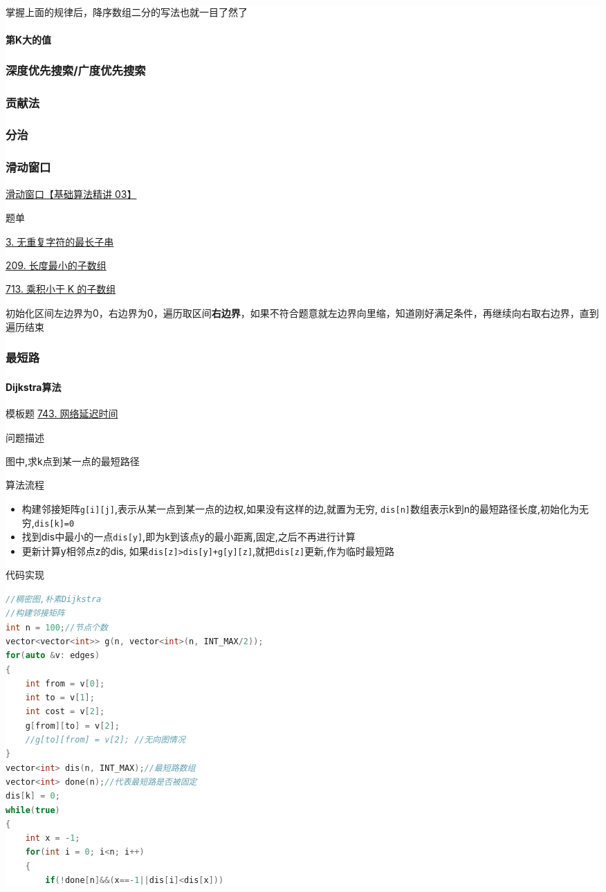 掌握上面的规律后，降序数组二分的写法也就一目了然了

#### 第K大的值





### 深度优先搜索/广度优先搜索

### 贡献法

### 分治

### 滑动窗口

[滑动窗口【基础算法精讲 03】](https://www.bilibili.com/video/BV1hd4y1r7Gq/?vd_source=c43347ef375755d298da8f0c05cfe444)

题单

[3. 无重复字符的最长子串](https://leetcode.cn/problems/longest-substring-without-repeating-characters/description/)

[209. 长度最小的子数组](https://leetcode.cn/problems/minimum-size-subarray-sum/description/)

[713. 乘积小于 K 的子数组](https://leetcode.cn/problems/subarray-product-less-than-k/description/)

初始化区间左边界为0，右边界为0，遍历取区间**右边界**，如果不符合题意就左边界向里缩，知道刚好满足条件，再继续向右取右边界，直到遍历结束

### 最短路

#### Dijkstra算法

模板题 [743. 网络延迟时间](https://leetcode.cn/problems/network-delay-time/description/)

问题描述

图中,求k点到某一点的最短路径

算法流程

- 构建邻接矩阵`g[i][j]`,表示从某一点到某一点的边权,如果没有这样的边,就置为无穷, `dis[n]`数组表示k到n的最短路径长度,初始化为无穷,`dis[k]=0`
- 找到dis中最小的一点`dis[y]`,即为k到该点y的最小距离,固定,之后不再进行计算
- 更新计算y相邻点z的dis, 如果`dis[z]>dis[y]+g[y][z]`,就把`dis[z]`更新,作为临时最短路

代码实现

```c++
//稠密图,朴素Dijkstra
//构建邻接矩阵
int n = 100;//节点个数
vector<vector<int>> g(n, vector<int>(n, INT_MAX/2));
for(auto &v: edges)
{
    int from = v[0];
    int to = v[1];
    int cost = v[2];
    g[from][to] = v[2];
    //g[to][from] = v[2]; //无向图情况
}
vector<int> dis(n, INT_MAX);//最短路数组
vector<int> done(n);//代表最短路是否被固定
dis[k] = 0;
while(true)
{
    int x = -1;
    for(int i = 0; i<n; i++)
    {
        if(!done[n]&&(x==-1||dis[i]<dis[x]))
```